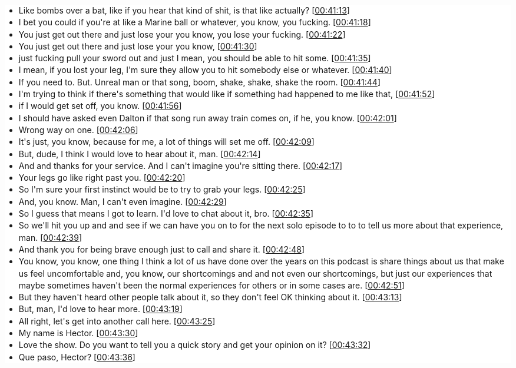 *  Like bombs over a bat, like if you hear that kind of shit, is that like actually? [[00:41:13](https://www.youtube.com/watch?v=gb40sDiqyhs&t=2473.0s)]
*  I bet you could if you're at like a Marine ball or whatever, you know, you fucking. [[00:41:18](https://www.youtube.com/watch?v=gb40sDiqyhs&t=2478.0s)]
*  You just get out there and just lose your you know, you lose your fucking. [[00:41:22](https://www.youtube.com/watch?v=gb40sDiqyhs&t=2482.0s)]
*  You just get out there and just lose your you know, [[00:41:30](https://www.youtube.com/watch?v=gb40sDiqyhs&t=2490.0s)]
*  just fucking pull your sword out and just I mean, you should be able to hit some. [[00:41:35](https://www.youtube.com/watch?v=gb40sDiqyhs&t=2495.0s)]
*  I mean, if you lost your leg, I'm sure they allow you to hit somebody else or whatever. [[00:41:40](https://www.youtube.com/watch?v=gb40sDiqyhs&t=2500.0s)]
*  If you need to. But. Unreal man or that song, boom, shake, shake, shake the room. [[00:41:44](https://www.youtube.com/watch?v=gb40sDiqyhs&t=2504.0s)]
*  I'm trying to think if there's something that would like if something had happened to me like that, [[00:41:52](https://www.youtube.com/watch?v=gb40sDiqyhs&t=2512.0s)]
*  if I would get set off, you know. [[00:41:56](https://www.youtube.com/watch?v=gb40sDiqyhs&t=2516.0s)]
*  I should have asked even Dalton if that song run away train comes on, if he, you know. [[00:42:01](https://www.youtube.com/watch?v=gb40sDiqyhs&t=2521.0s)]
*  Wrong way on one. [[00:42:06](https://www.youtube.com/watch?v=gb40sDiqyhs&t=2526.0s)]
*  It's just, you know, because for me, a lot of things will set me off. [[00:42:09](https://www.youtube.com/watch?v=gb40sDiqyhs&t=2529.0s)]
*  But, dude, I think I would love to hear about it, man. [[00:42:14](https://www.youtube.com/watch?v=gb40sDiqyhs&t=2534.0s)]
*  And and thanks for your service. And I can't imagine you're sitting there. [[00:42:17](https://www.youtube.com/watch?v=gb40sDiqyhs&t=2537.0s)]
*  Your legs go like right past you. [[00:42:20](https://www.youtube.com/watch?v=gb40sDiqyhs&t=2540.0s)]
*  So I'm sure your first instinct would be to try to grab your legs. [[00:42:25](https://www.youtube.com/watch?v=gb40sDiqyhs&t=2545.0s)]
*  And, you know. Man, I can't even imagine. [[00:42:29](https://www.youtube.com/watch?v=gb40sDiqyhs&t=2549.0s)]
*  So I guess that means I got to learn. I'd love to chat about it, bro. [[00:42:35](https://www.youtube.com/watch?v=gb40sDiqyhs&t=2555.0s)]
*  So we'll hit you up and and see if we can have you on to for the next solo episode to to to tell us more about that experience, man. [[00:42:39](https://www.youtube.com/watch?v=gb40sDiqyhs&t=2559.0s)]
*  And thank you for being brave enough just to call and share it. [[00:42:48](https://www.youtube.com/watch?v=gb40sDiqyhs&t=2568.0s)]
*  You know, you know, one thing I think a lot of us have done over the years on this podcast is share things about us that make us feel uncomfortable and, you know, our shortcomings and and not even our shortcomings, but just our experiences that maybe sometimes haven't been the normal experiences for others or in some cases are. [[00:42:51](https://www.youtube.com/watch?v=gb40sDiqyhs&t=2571.0s)]
*  But they haven't heard other people talk about it, so they don't feel OK thinking about it. [[00:43:13](https://www.youtube.com/watch?v=gb40sDiqyhs&t=2593.0s)]
*  But, man, I'd love to hear more. [[00:43:19](https://www.youtube.com/watch?v=gb40sDiqyhs&t=2599.0s)]
*  All right, let's get into another call here. [[00:43:25](https://www.youtube.com/watch?v=gb40sDiqyhs&t=2605.0s)]
*  My name is Hector. [[00:43:30](https://www.youtube.com/watch?v=gb40sDiqyhs&t=2610.0s)]
*  Love the show. Do you want to tell you a quick story and get your opinion on it? [[00:43:32](https://www.youtube.com/watch?v=gb40sDiqyhs&t=2612.0s)]
*  Que paso, Hector? [[00:43:36](https://www.youtube.com/watch?v=gb40sDiqyhs&t=2616.0s)]
